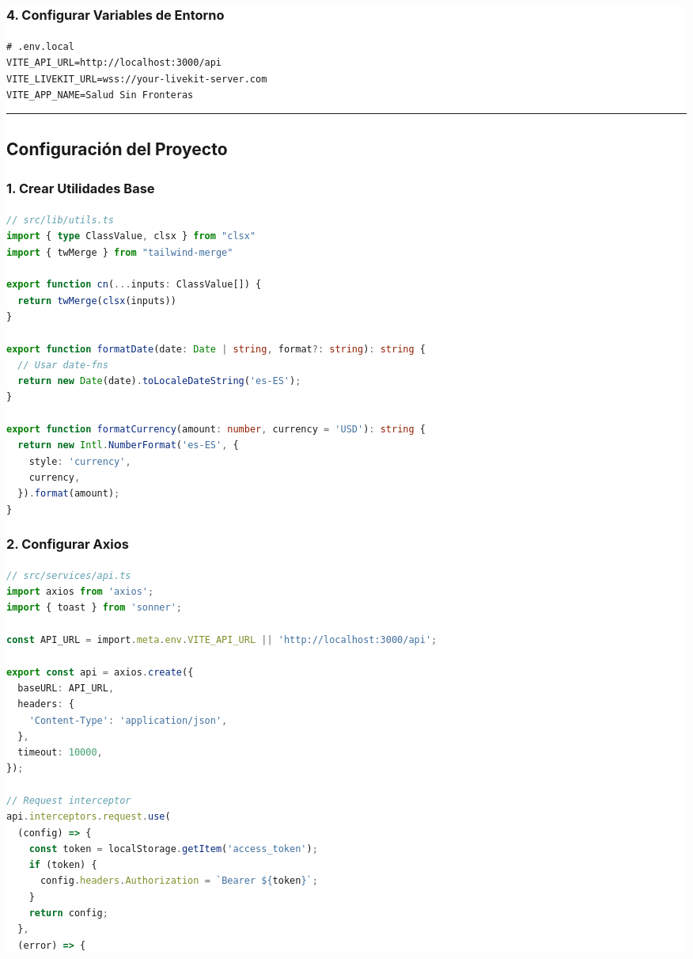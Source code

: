 ### 4. Configurar Variables de Entorno

```env
# .env.local
VITE_API_URL=http://localhost:3000/api
VITE_LIVEKIT_URL=wss://your-livekit-server.com
VITE_APP_NAME=Salud Sin Fronteras
```

---

## Configuración del Proyecto

### 1. Crear Utilidades Base

```typescript
// src/lib/utils.ts
import { type ClassValue, clsx } from "clsx"
import { twMerge } from "tailwind-merge"

export function cn(...inputs: ClassValue[]) {
  return twMerge(clsx(inputs))
}

export function formatDate(date: Date | string, format?: string): string {
  // Usar date-fns
  return new Date(date).toLocaleDateString('es-ES');
}

export function formatCurrency(amount: number, currency = 'USD'): string {
  return new Intl.NumberFormat('es-ES', {
    style: 'currency',
    currency,
  }).format(amount);
}
```

### 2. Configurar Axios

```typescript
// src/services/api.ts
import axios from 'axios';
import { toast } from 'sonner';

const API_URL = import.meta.env.VITE_API_URL || 'http://localhost:3000/api';

export const api = axios.create({
  baseURL: API_URL,
  headers: {
    'Content-Type': 'application/json',
  },
  timeout: 10000,
});

// Request interceptor
api.interceptors.request.use(
  (config) => {
    const token = localStorage.getItem('access_token');
    if (token) {
      config.headers.Authorization = `Bearer ${token}`;
    }
    return config;
  },
  (error) => {
```